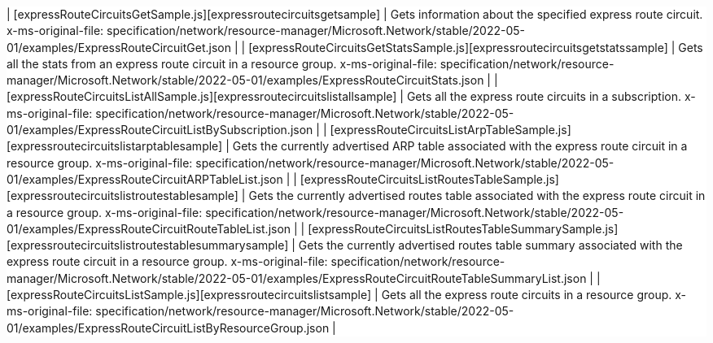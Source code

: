 | [expressRouteCircuitsGetSample.js][expressroutecircuitsgetsample]                                                                                             | Gets information about the specified express route circuit. x-ms-original-file: specification/network/resource-manager/Microsoft.Network/stable/2022-05-01/examples/ExpressRouteCircuitGet.json                                                                                                                                                                                                                                                                                                                                                                                                                          |
| [expressRouteCircuitsGetStatsSample.js][expressroutecircuitsgetstatssample]                                                                                   | Gets all the stats from an express route circuit in a resource group. x-ms-original-file: specification/network/resource-manager/Microsoft.Network/stable/2022-05-01/examples/ExpressRouteCircuitStats.json                                                                                                                                                                                                                                                                                                                                                                                                              |
| [expressRouteCircuitsListAllSample.js][expressroutecircuitslistallsample]                                                                                     | Gets all the express route circuits in a subscription. x-ms-original-file: specification/network/resource-manager/Microsoft.Network/stable/2022-05-01/examples/ExpressRouteCircuitListBySubscription.json                                                                                                                                                                                                                                                                                                                                                                                                                |
| [expressRouteCircuitsListArpTableSample.js][expressroutecircuitslistarptablesample]                                                                           | Gets the currently advertised ARP table associated with the express route circuit in a resource group. x-ms-original-file: specification/network/resource-manager/Microsoft.Network/stable/2022-05-01/examples/ExpressRouteCircuitARPTableList.json                                                                                                                                                                                                                                                                                                                                                                      |
| [expressRouteCircuitsListRoutesTableSample.js][expressroutecircuitslistroutestablesample]                                                                     | Gets the currently advertised routes table associated with the express route circuit in a resource group. x-ms-original-file: specification/network/resource-manager/Microsoft.Network/stable/2022-05-01/examples/ExpressRouteCircuitRouteTableList.json                                                                                                                                                                                                                                                                                                                                                                 |
| [expressRouteCircuitsListRoutesTableSummarySample.js][expressroutecircuitslistroutestablesummarysample]                                                       | Gets the currently advertised routes table summary associated with the express route circuit in a resource group. x-ms-original-file: specification/network/resource-manager/Microsoft.Network/stable/2022-05-01/examples/ExpressRouteCircuitRouteTableSummaryList.json                                                                                                                                                                                                                                                                                                                                                  |
| [expressRouteCircuitsListSample.js][expressroutecircuitslistsample]                                                                                           | Gets all the express route circuits in a resource group. x-ms-original-file: specification/network/resource-manager/Microsoft.Network/stable/2022-05-01/examples/ExpressRouteCircuitListByResourceGroup.json                                                                                                                                                                                                                                                                                                                                                                                                             |